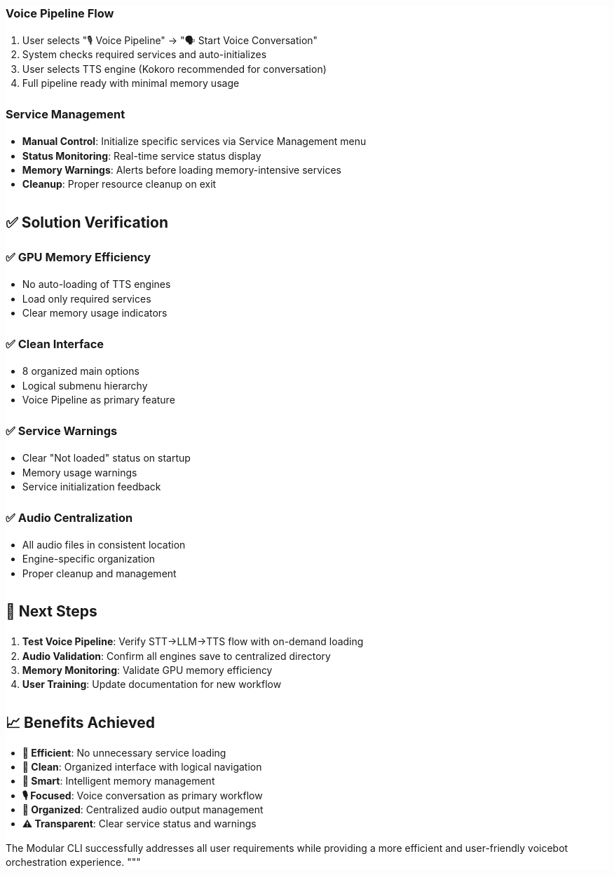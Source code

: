 ### Voice Pipeline Flow
1. User selects "🎙️ Voice Pipeline" → "🗣️ Start Voice Conversation"
2. System checks required services and auto-initializes
3. User selects TTS engine (Kokoro recommended for conversation)
4. Full pipeline ready with minimal memory usage

### Service Management
- **Manual Control**: Initialize specific services via Service Management menu
- **Status Monitoring**: Real-time service status display
- **Memory Warnings**: Alerts before loading memory-intensive services
- **Cleanup**: Proper resource cleanup on exit

## ✅ Solution Verification

### ✅ GPU Memory Efficiency
- No auto-loading of TTS engines
- Load only required services
- Clear memory usage indicators

### ✅ Clean Interface
- 8 organized main options
- Logical submenu hierarchy
- Voice Pipeline as primary feature

### ✅ Service Warnings
- Clear "Not loaded" status on startup
- Memory usage warnings
- Service initialization feedback

### ✅ Audio Centralization
- All audio files in consistent location
- Engine-specific organization
- Proper cleanup and management

## 🚀 Next Steps

1. **Test Voice Pipeline**: Verify STT→LLM→TTS flow with on-demand loading
2. **Audio Validation**: Confirm all engines save to centralized directory
3. **Memory Monitoring**: Validate GPU memory efficiency
4. **User Training**: Update documentation for new workflow

## 📈 Benefits Achieved

- **🎯 Efficient**: No unnecessary service loading
- **🧹 Clean**: Organized interface with logical navigation
- **💾 Smart**: Intelligent memory management
- **🎙️ Focused**: Voice conversation as primary workflow
- **📁 Organized**: Centralized audio output management
- **⚠️ Transparent**: Clear service status and warnings

The Modular CLI successfully addresses all user requirements while providing a more efficient and user-friendly voicebot orchestration experience.
"""
